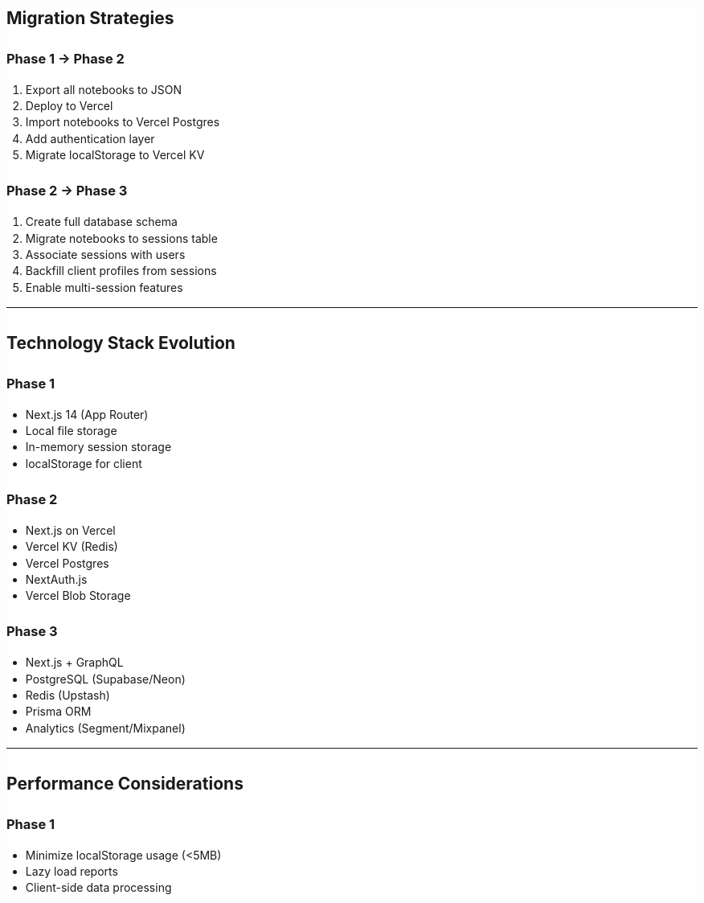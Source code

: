 ## Migration Strategies

### Phase 1 → Phase 2
1. Export all notebooks to JSON
2. Deploy to Vercel
3. Import notebooks to Vercel Postgres
4. Add authentication layer
5. Migrate localStorage to Vercel KV

### Phase 2 → Phase 3
1. Create full database schema
2. Migrate notebooks to sessions table
3. Associate sessions with users
4. Backfill client profiles from sessions
5. Enable multi-session features

---

## Technology Stack Evolution

### Phase 1
- Next.js 14 (App Router)
- Local file storage
- In-memory session storage
- localStorage for client

### Phase 2
- Next.js on Vercel
- Vercel KV (Redis)
- Vercel Postgres
- NextAuth.js
- Vercel Blob Storage

### Phase 3
- Next.js + GraphQL
- PostgreSQL (Supabase/Neon)
- Redis (Upstash)
- Prisma ORM
- Analytics (Segment/Mixpanel)

---

## Performance Considerations

### Phase 1
- Minimize localStorage usage (<5MB)
- Lazy load reports
- Client-side data processing
